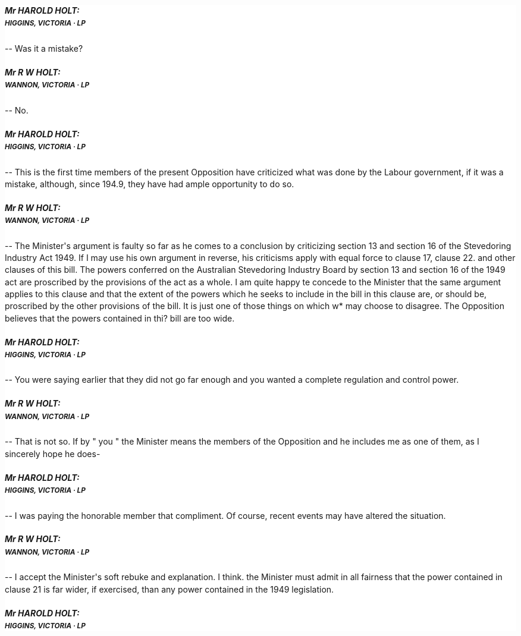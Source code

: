 ##### Mr HAROLD HOLT:<br><small class="text-muted">HIGGINS, VICTORIA &middot; LP</small>

--  Was it a mistake? 

##### Mr R W HOLT:<br><small class="text-muted">WANNON, VICTORIA &middot; LP</small>

-- No. 

##### Mr HAROLD HOLT:<br><small class="text-muted">HIGGINS, VICTORIA &middot; LP</small>

--  This is the first time members of the present Opposition have criticized what was done by the Labour government, if it was a mistake, although, since  194.9,  they have had ample opportunity to do so. 

##### Mr R W HOLT:<br><small class="text-muted">WANNON, VICTORIA &middot; LP</small>

-- The Minister's argument is faulty so far as he comes to a conclusion by criticizing section  13  and section  16  of the Stevedoring Industry Act  1949.  If I may use his own argument in reverse, his criticisms apply with equal force to clause  17,  clause  22.  and other clauses of this bill. The powers conferred on the Australian Stevedoring Industry Board by section  13  and section  16  of the  1949  act are proscribed by the provisions of the act as a whole. I am quite happy  te  concede to the Minister that the same argument applies to this clause and that the extent of the powers which he seeks to include in the bill in this clause are, or should be, proscribed by the other provisions of the bill. It is just one of those things on which w* may choose to disagree. The Opposition believes that the powers contained in thi? bill are too wide. 

##### Mr HAROLD HOLT:<br><small class="text-muted">HIGGINS, VICTORIA &middot; LP</small>

--  You were saying earlier that they did not go far enough and you wanted a complete regulation and control power. 

##### Mr R W HOLT:<br><small class="text-muted">WANNON, VICTORIA &middot; LP</small>

-- That is not so. If by " you " the Minister means the members of the Opposition and he includes me as one of them, as I sincerely hope he does- 

##### Mr HAROLD HOLT:<br><small class="text-muted">HIGGINS, VICTORIA &middot; LP</small>

--  I was paying the honorable member that compliment. Of course, recent events may have altered the situation. 

##### Mr R W HOLT:<br><small class="text-muted">WANNON, VICTORIA &middot; LP</small>

-- I accept the Minister's soft rebuke and explanation. I think. the Minister must admit in all fairness that the power contained in clause 21 is far wider, if exercised, than any power contained in the 1949 legislation. 

##### Mr HAROLD HOLT:<br><small class="text-muted">HIGGINS, VICTORIA &middot; LP</small>
